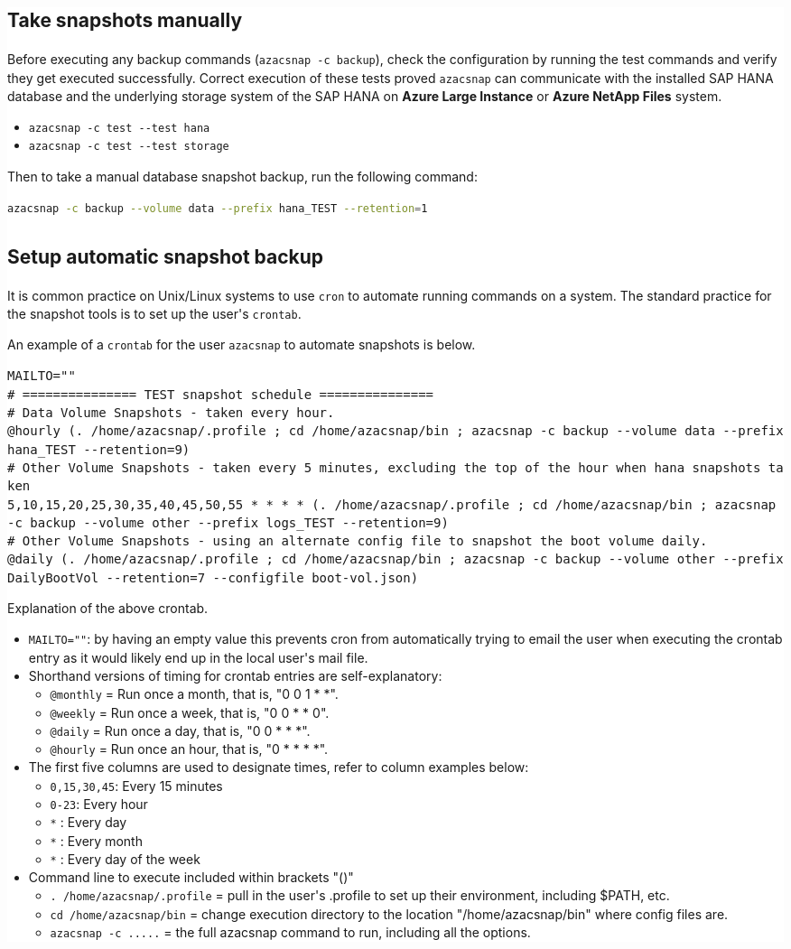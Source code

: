 ## Take snapshots manually

Before executing any backup commands (`azacsnap -c backup`), check the configuration by running the test commands and verify they get executed successfully.  Correct execution of these tests proved `azacsnap` can communicate with the installed SAP HANA database and the underlying storage system of the SAP HANA on **Azure Large Instance** or **Azure NetApp Files** system.

- `azacsnap -c test --test hana`
- `azacsnap -c test --test storage`

Then to take a manual database snapshot backup, run the following command:

```bash
azacsnap -c backup --volume data --prefix hana_TEST --retention=1
```

## Setup automatic snapshot backup

It is common practice on Unix/Linux systems to use `cron` to automate running commands on a
system. The standard practice for the snapshot tools is to set up the user's `crontab`.

An example of a `crontab` for the user `azacsnap` to automate snapshots is below.

<pre>
MAILTO=""
# =============== TEST snapshot schedule ===============
# Data Volume Snapshots - taken every hour.
@hourly (. /home/azacsnap/.profile ; cd /home/azacsnap/bin ; azacsnap -c backup --volume data --prefix hana_TEST --retention=9)
# Other Volume Snapshots - taken every 5 minutes, excluding the top of the hour when hana snapshots taken
5,10,15,20,25,30,35,40,45,50,55 * * * * (. /home/azacsnap/.profile ; cd /home/azacsnap/bin ; azacsnap -c backup --volume other --prefix logs_TEST --retention=9)
# Other Volume Snapshots - using an alternate config file to snapshot the boot volume daily.
@daily (. /home/azacsnap/.profile ; cd /home/azacsnap/bin ; azacsnap -c backup --volume other --prefix DailyBootVol --retention=7 --configfile boot-vol.json)
</pre>

Explanation of the above crontab.

- `MAILTO=""`: by having an empty value this prevents cron from automatically trying to email the user when executing the crontab entry as it would likely end up in the local user's mail file.
- Shorthand versions of timing for crontab entries are self-explanatory:
  - `@monthly` = Run once a month, that is, "0 0 1 * *".
  - `@weekly`  = Run once a week, that is,  "0 0 * * 0".
  - `@daily`   = Run once a day, that is,   "0 0 * * *".
  - `@hourly`  = Run once an hour, that is, "0 * * * *".
- The first five columns are used to designate times, refer to column examples below:
  - `0,15,30,45`: Every 15 minutes
  - `0-23`: Every hour
  - `*` : Every day
  - `*` : Every month
  - `*` : Every day of the week
- Command line to execute included within brackets "()"
  - `. /home/azacsnap/.profile` = pull in the user's .profile to set up their environment, including
        $PATH, etc.
  - `cd /home/azacsnap/bin` = change execution directory to the location "/home/azacsnap/bin" where
        config files are.
  - `azacsnap -c .....` = the full azacsnap command to run, including all the options.